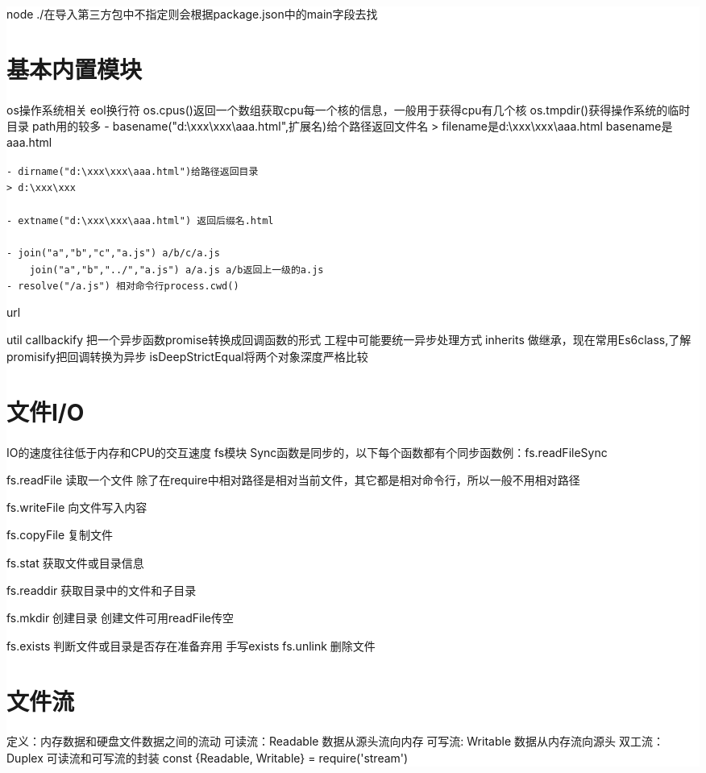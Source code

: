 node ./在导入第三方包中不指定则会根据package.json中的main字段去找

# 基本内置模块
os操作系统相关
    eol换行符
    os.cpus()返回一个数组获取cpu每一个核的信息，一般用于获得cpu有几个核
    os.tmpdir()获得操作系统的临时目录
path用的较多
    - basename("d:\xxx\xxx\aaa.html",扩展名)给个路径返回文件名 
    > filename是d:\xxx\xxx\aaa.html basename是aaa.html
    
    - dirname("d:\xxx\xxx\aaa.html")给路径返回目录
    > d:\xxx\xxx

    - extname("d:\xxx\xxx\aaa.html") 返回后缀名.html
    
    - join("a","b","c","a.js") a/b/c/a.js
        join("a","b","../","a.js") a/a.js a/b返回上一级的a.js
    - resolve("/a.js") 相对命令行process.cwd()
url

util
    callbackify 把一个异步函数promise转换成回调函数的形式
    工程中可能要统一异步处理方式
    inherits 做继承，现在常用Es6class,了解
    promisify把回调转换为异步
    isDeepStrictEqual将两个对象深度严格比较
# 文件I/O
IO的速度往往低于内存和CPU的交互速度
fs模块
Sync函数是同步的，以下每个函数都有个同步函数例：fs.readFileSync

fs.readFile 读取一个文件
    除了在require中相对路径是相对当前文件，其它都是相对命令行，所以一般不用相对路径

fs.writeFile 向文件写入内容

fs.copyFile 复制文件

fs.stat 获取文件或目录信息

fs.readdir 获取目录中的文件和子目录

fs.mkdir 创建目录 创建文件可用readFile传空

fs.exists 判断文件或目录是否存在准备弃用
手写exists
fs.unlink 删除文件
# 文件流
定义：内存数据和硬盘文件数据之间的流动
可读流：Readable 数据从源头流向内存
可写流: Writable 数据从内存流向源头
双工流：Duplex 可读流和可写流的封装
const {Readable, Writable} = require('stream')
